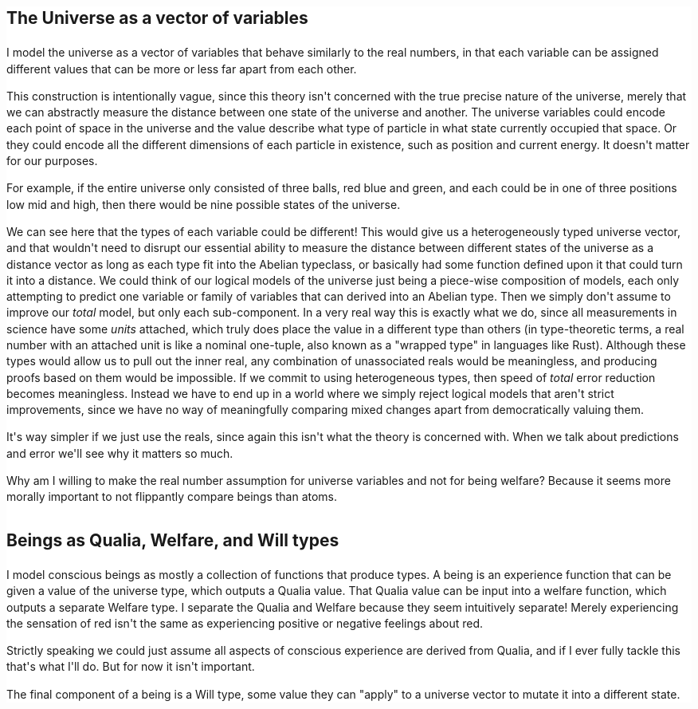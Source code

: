 ## The Universe as a vector of variables

I model the universe as a vector of variables that behave similarly to the real numbers, in that each variable can be assigned different values that can be more or less far apart from each other.

This construction is intentionally vague, since this theory isn't concerned with the true precise nature of the universe, merely that we can abstractly measure the distance between one state of the universe and another. The universe variables could encode each point of space in the universe and the value describe what type of particle in what state currently occupied that space. Or they could encode all the different dimensions of each particle in existence, such as position and current energy. It doesn't matter for our purposes.

For example, if the entire universe only consisted of three balls, red blue and green, and each could be in one of three positions low mid and high, then there would be nine possible states of the universe.

We can see here that the types of each variable could be different! This would give us a heterogeneously typed universe vector, and that wouldn't need to disrupt our essential ability to measure the distance between different states of the universe as a distance vector as long as each type fit into the Abelian typeclass, or basically had some function defined upon it that could turn it into a distance. We could think of our logical models of the universe just being a piece-wise composition of models, each only attempting to predict one variable or family of variables that can derived into an Abelian type. Then we simply don't assume to improve our *total* model, but only each sub-component. In a very real way this is exactly what we do, since all measurements in science have some *units* attached, which truly does place the value in a different type than others (in type-theoretic terms, a real number with an attached unit is like a nominal one-tuple, also known as a "wrapped type" in languages like Rust). Although these types would allow us to pull out the inner real, any combination of unassociated reals would be meaningless, and producing proofs based on them would be impossible. If we commit to using heterogeneous types, then speed of *total* error reduction becomes meaningless. Instead we have to end up in a world where we simply reject logical models that aren't strict improvements, since we have no way of meaningfully comparing mixed changes apart from democratically valuing them.



It's way simpler if we just use the reals, since again this isn't what the theory is concerned with. When we talk about predictions and error we'll see why it matters so much.

Why am I willing to make the real number assumption for universe variables and not for being welfare? Because it seems more morally important to not flippantly compare beings than atoms.

## Beings as Qualia, Welfare, and Will types

I model conscious beings as mostly a collection of functions that produce types. A being is an experience function that can be given a value of the universe type, which outputs a Qualia value. That Qualia value can be input into a welfare function, which outputs a separate Welfare type. I separate the Qualia and Welfare because they seem intuitively separate! Merely experiencing the sensation of red isn't the same as experiencing positive or negative feelings about red.

Strictly speaking we could just assume all aspects of conscious experience are derived from Qualia, and if I ever fully tackle this that's what I'll do. But for now it isn't important.

The final component of a being is a Will type, some value they can "apply" to a universe vector to mutate it into a different state.
